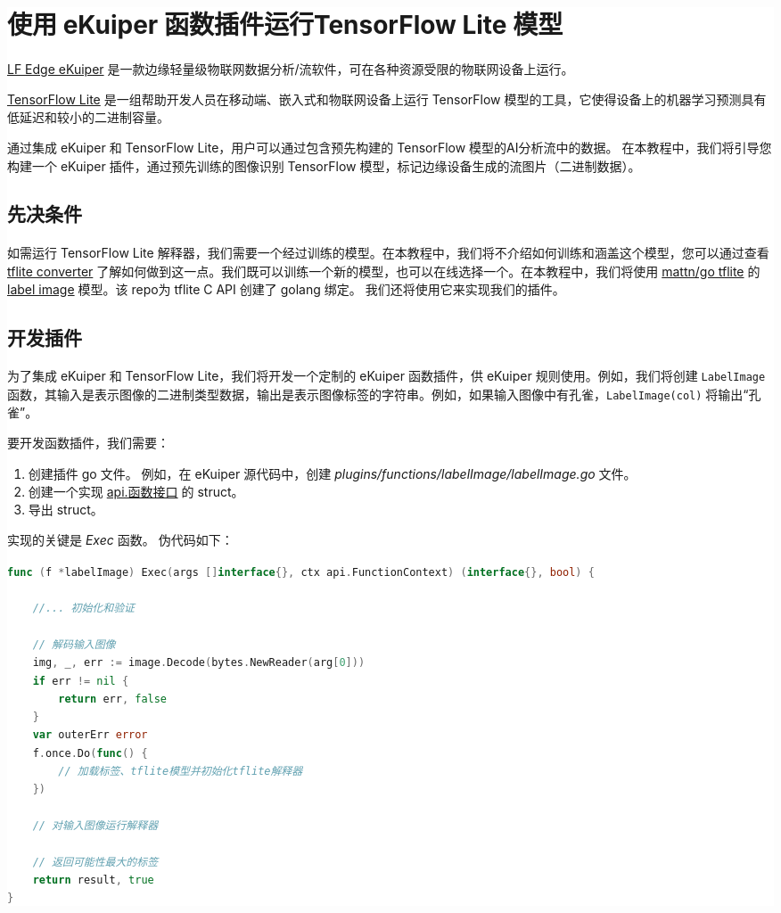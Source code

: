 # 使用 eKuiper 函数插件运行TensorFlow Lite 模型

[LF Edge eKuiper](https://www.lfedge.org/projects/ekuiper/) 是一款边缘轻量级物联网数据分析/流软件，可在各种资源受限的物联网设备上运行。

[TensorFlow Lite](https://www.tensorflow.org/lite/guide) 是一组帮助开发人员在移动端、嵌入式和物联网设备上运行 TensorFlow
模型的工具，它使得设备上的机器学习预测具有低延迟和较小的二进制容量。

通过集成 eKuiper 和 TensorFlow Lite，用户可以通过包含预先构建的 TensorFlow 模型的AI分析流中的数据。 在本教程中，我们将引导您构建一个 eKuiper 插件，通过预先训练的图像识别 TensorFlow
模型，标记边缘设备生成的流图片（二进制数据）。

## 先决条件

如需运行 TensorFlow Lite 解释器，我们需要一个经过训练的模型。在本教程中，我们将不介绍如何训练和涵盖这个模型，您可以通过查看 [tflite converter](https://www.tensorflow.org/lite/convert) 了解如何做到这一点。我们既可以训练一个新的模型，也可以在线选择一个。在本教程中，我们将使用 [mattn/go tflite](https://github.com/mattn/go-tflite) 的 [label image](https://github.com/mattn/go-tflite/tree/master/_example/label_image) 模型。该 repo为 tflite C API 创建了 golang 绑定。 我们还将使用它来实现我们的插件。

## 开发插件

为了集成 eKuiper 和 TensorFlow Lite，我们将开发一个定制的 eKuiper 函数插件，供 eKuiper 规则使用。例如，我们将创建 `LabelImage`  函数，其输入是表示图像的二进制类型数据，输出是表示图像标签的字符串。例如，如果输入图像中有孔雀，`LabelImage(col)` 将输出“孔雀”。

要开发函数插件，我们需要：

1. 创建插件 go 文件。 例如，在 eKuiper 源代码中，创建 *plugins/functions/labelImage/labelImage.go* 文件。
2. 创建一个实现 [api.函数接口](https://github.com/lf-edge/ekuiper/blob/master/pkg/api/stream.go) 的 struct。
3. 导出 struct。

实现的关键是 *Exec* 函数。 伪代码如下：

```go
func (f *labelImage) Exec(args []interface{}, ctx api.FunctionContext) (interface{}, bool) {
	
    //... 初始化和验证
    
    // 解码输入图像
	img, _, err := image.Decode(bytes.NewReader(arg[0]))
	if err != nil {
		return err, false
	}
	var outerErr error
	f.once.Do(func() {		
		// 加载标签、tflite模型并初始化tflite解释器
	})

	// 对输入图像运行解释器
	
    // 返回可能性最大的标签
    return result, true
}
```

